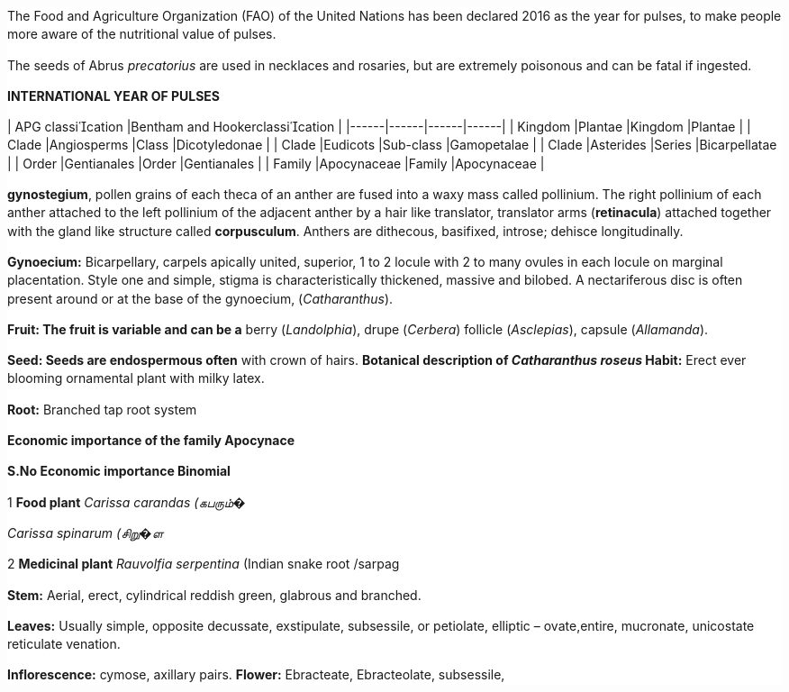 The Food and Agriculture Organization (FAO) of the United Nations has been declared 2016 as the year for pulses, to make people more aware of the nutritional value of pulses.

The seeds of Abrus _precatorius_ are used in necklaces and rosaries, but are extremely poisonous and can be fatal if ingested.

**INTERNATIONAL YEAR OF PULSES**






| APG classication |Bentham and Hookerclassication |
|------|------|------|------|
| Kingdom |Plantae |Kingdom |Plantae |
| Clade |Angiosperms |Class |Dicotyledonae |
| Clade |Eudicots |Sub-class |Gamopetalae |
| Clade |Asterides |Series |Bicarpellatae |
| Order |Gentianales |Order |Gentianales |
| Family |Apocynaceae |Family |Apocynaceae |
  

**gynostegium**, pollen grains of each theca of an anther are fused into a waxy mass called pollinium. The right pollinium of each anther attached to the left pollinium of the adjacent anther by a hair like translator, translator arms (**retinacula**) attached together with the gland like structure called **corpusculum**. Anthers are dithecous, basifixed, introse; dehisce longitudinally.

**Gynoecium:** Bicarpellary, carpels apically united, superior, 1 to 2 locule with 2 to many ovules in each locule on marginal placentation. Style one and simple, stigma is characteristically thickened, massive and bilobed. A nectariferous disc is often present around or at the base of the gynoecium, (_Catharanthus_).

**Fruit: The fruit is variable and can be a** berry (_Landolphia_), drupe (_Cerbera_) follicle (_Asclepias_), capsule (_Allamanda_).

**Seed: Seeds are endospermous often** with crown of hairs. **Botanical description of _Catharanthus roseus_ Habit:** Erect ever blooming ornamental plant with milky latex.

**Root:** Branched tap root system

**Economic importance of the family Apocynace**

**S.No Economic importance Binomial**

1 **Food plant** _Carissa carandas (கபரும்�_

_Carissa spinarum (சிறு�ள_

2 **Medicinal plant** _Rauvolfia serpentina_ (Indian snake root /sarpag  

**Stem:** Aerial, erect, cylindrical reddish green, glabrous and branched.

**Leaves:** Usually simple, opposite decussate, exstipulate, subsessile, or petiolate, elliptic – ovate,entire, mucronate, unicostate reticulate venation.

**Inflorescence:** cymose, axillary pairs. **Flower:** Ebracteate, Ebracteolate, subsessile,
